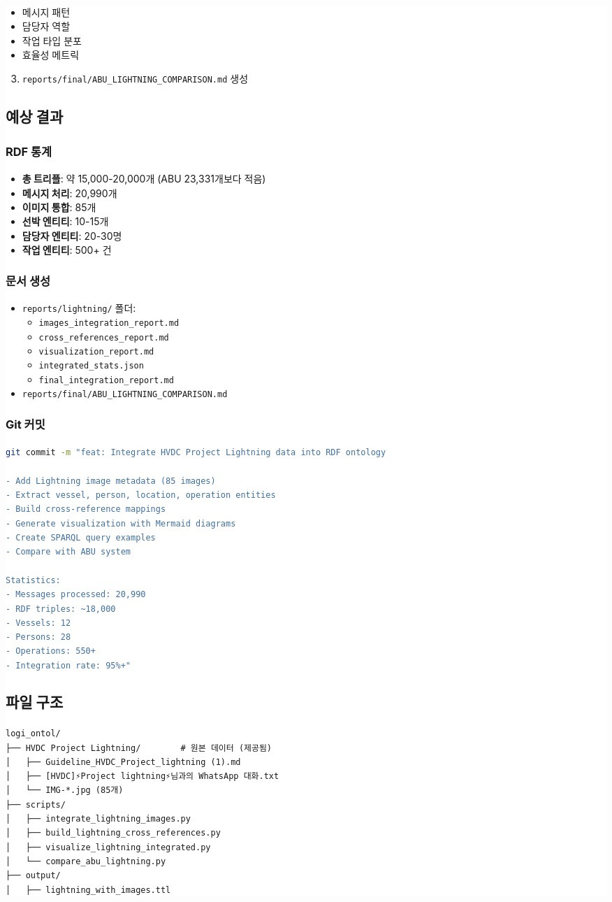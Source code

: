    - 메시지 패턴
   - 담당자 역할
   - 작업 타입 분포
   - 효율성 메트릭

3. `reports/final/ABU_LIGHTNING_COMPARISON.md` 생성

## 예상 결과

### RDF 통계

- **총 트리플**: 약 15,000-20,000개 (ABU 23,331개보다 적음)
- **메시지 처리**: 20,990개
- **이미지 통합**: 85개
- **선박 엔티티**: 10-15개
- **담당자 엔티티**: 20-30명
- **작업 엔티티**: 500+ 건

### 문서 생성

- `reports/lightning/` 폴더:
  - `images_integration_report.md`
  - `cross_references_report.md`
  - `visualization_report.md`
  - `integrated_stats.json`
  - `final_integration_report.md`
- `reports/final/ABU_LIGHTNING_COMPARISON.md`

### Git 커밋

```bash
git commit -m "feat: Integrate HVDC Project Lightning data into RDF ontology

- Add Lightning image metadata (85 images)
- Extract vessel, person, location, operation entities
- Build cross-reference mappings
- Generate visualization with Mermaid diagrams
- Create SPARQL query examples
- Compare with ABU system

Statistics:
- Messages processed: 20,990
- RDF triples: ~18,000
- Vessels: 12
- Persons: 28
- Operations: 550+
- Integration rate: 95%+"
```

## 파일 구조

```
logi_ontol/
├── HVDC Project Lightning/        # 원본 데이터 (제공됨)
│   ├── Guideline_HVDC_Project_lightning (1).md
│   ├── ‎[HVDC]⚡️Project lightning⚡️님과의 WhatsApp 대화.txt
│   └── IMG-*.jpg (85개)
├── scripts/
│   ├── integrate_lightning_images.py
│   ├── build_lightning_cross_references.py
│   ├── visualize_lightning_integrated.py
│   └── compare_abu_lightning.py
├── output/
│   ├── lightning_with_images.ttl
```